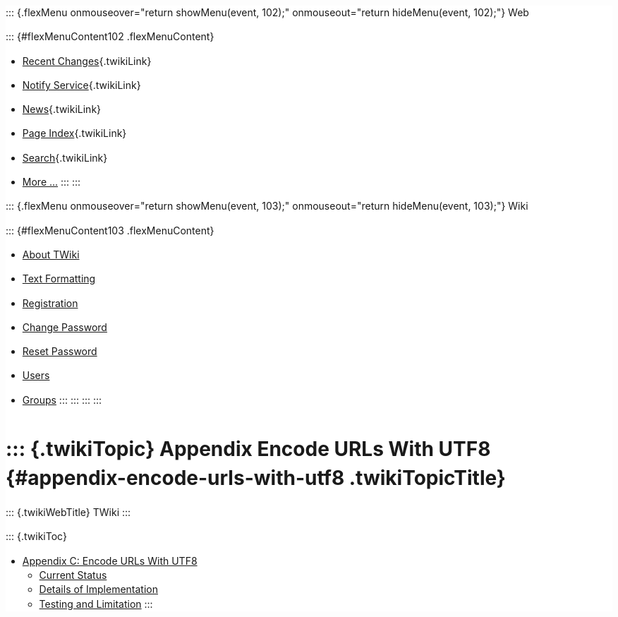 ::: {.flexMenu onmouseover="return showMenu(event, 102);" onmouseout="return hideMenu(event, 102);"}
Web

::: {#flexMenuContent102 .flexMenuContent}
-   [Recent Changes](WebChanges){.twikiLink}
-   [Notify Service](WebNotify){.twikiLink}
-   [News](WebNews){.twikiLink}



-   [Page Index](WebIndex){.twikiLink}
-   [Search](WebSearch){.twikiLink}



-   [More
    \...](http://www.program-transformation.org/oops/TWiki/AppendixEncodeURLsWithUTF8?template=oopsmore&param1=1.1&param2=1.1)
:::
:::

::: {.flexMenu onmouseover="return showMenu(event, 103);" onmouseout="return hideMenu(event, 103);"}
Wiki

::: {#flexMenuContent103 .flexMenuContent}
-   [About
    TWiki](http://www.program-transformation.org/view/TWiki/WebHome)
-   [Text
    Formatting](http://www.program-transformation.org/view/TWiki/TextFormattingRules)



-   [Registration](http://www.program-transformation.org/view/TWiki/TWikiRegistration)
-   [Change
    Password](http://www.program-transformation.org/view/TWiki/ChangePassword)
-   [Reset
    Password](http://www.program-transformation.org/view/TWiki/ResetPassword)



-   [Users](http://www.program-transformation.org/view/Main/TWikiUsers)
-   [Groups](http://www.program-transformation.org/view/Main/TWikiGroups)
:::
:::
:::
:::

::: {.twikiTopic}
Appendix Encode URLs With UTF8 {#appendix-encode-urls-with-utf8 .twikiTopicTitle}
==============================

::: {.twikiWebTitle}
TWiki
:::

::: {.twikiToc}
-   [Appendix C: Encode URLs With
    UTF8](AppendixEncodeURLsWithUTF8#Appendix_C_Encode_URLs_With_UTF8)
    -   [Current Status](AppendixEncodeURLsWithUTF8#Current_Status)
    -   [Details of
        Implementation](AppendixEncodeURLsWithUTF8#Details_of_Implementation)
    -   [Testing and
        Limitation](AppendixEncodeURLsWithUTF8#Testing_and_Limitation)
:::
